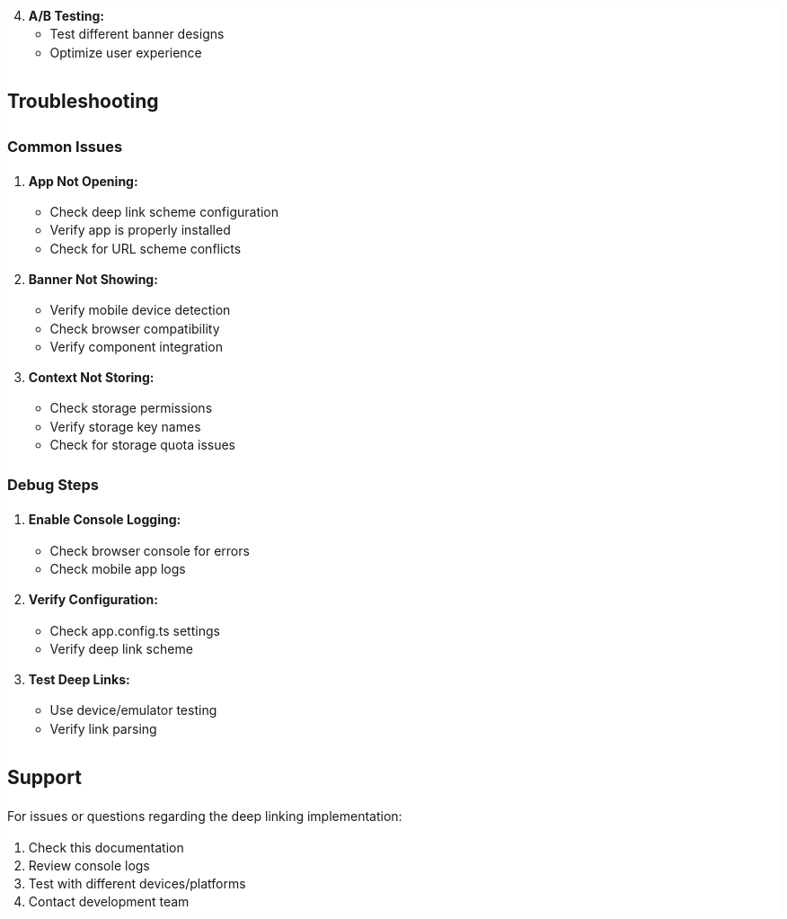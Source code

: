 4. **A/B Testing:**
   - Test different banner designs
   - Optimize user experience

## Troubleshooting

### Common Issues

1. **App Not Opening:**
   - Check deep link scheme configuration
   - Verify app is properly installed
   - Check for URL scheme conflicts

2. **Banner Not Showing:**
   - Verify mobile device detection
   - Check browser compatibility
   - Verify component integration

3. **Context Not Storing:**
   - Check storage permissions
   - Verify storage key names
   - Check for storage quota issues

### Debug Steps

1. **Enable Console Logging:**
   - Check browser console for errors
   - Check mobile app logs

2. **Verify Configuration:**
   - Check app.config.ts settings
   - Verify deep link scheme

3. **Test Deep Links:**
   - Use device/emulator testing
   - Verify link parsing

## Support

For issues or questions regarding the deep linking implementation:

1. Check this documentation
2. Review console logs
3. Test with different devices/platforms
4. Contact development team
